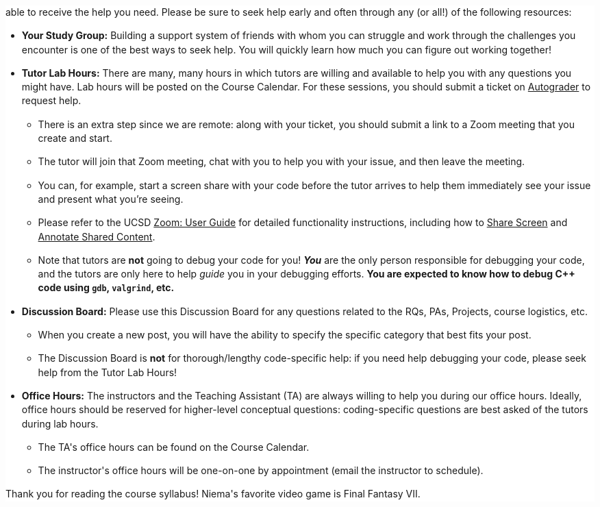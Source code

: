 able to receive the help you need. Please be sure to seek help early and often through any (or all!) of the following resources:</p><ul class="amber-el amber-list"><li class="amber-el amber-listItem"><p class="amber-el amber-paragraph amber-content"><b class="amber-el amber-bold">Your Study Group:</b> Building a support system of friends with whom you can struggle and work through the challenges you encounter is one of the best ways to seek help. You will quickly learn how much you can figure out working together!</p></li><li class="amber-el amber-listItem"><p class="amber-el amber-paragraph amber-content"><b class="amber-el amber-bold">Tutor Lab Hours:</b> There are many, many hours in which tutors are willing and available to help you with any questions you might have. Lab hours will be posted on the Course Calendar. For these sessions, you should submit a ticket on <a href="https://autograder.ucsd.edu/" target="_blank" rel="noopener noreferrer" class="amber-el amber-link amber-el ed-focus-outline">Autograder</a> to request help.</p><ul class="amber-el amber-list"><li class="amber-el amber-listItem"><p class="amber-el amber-paragraph amber-content">There is an extra step since we are remote: along with your ticket, you should submit a link to a Zoom meeting that you create and start.</p></li><li class="amber-el amber-listItem"><p class="amber-el amber-paragraph amber-content">The tutor will join that Zoom meeting, chat with you to help you with your issue, and then leave the meeting.</p></li><li class="amber-el amber-listItem"><p class="amber-el amber-paragraph amber-content">You can, for example, start a screen share with your code before the tutor arrives to help them immediately see your issue and present what you’re seeing.</p></li><li class="amber-el amber-listItem"><p class="amber-el amber-paragraph amber-content">Please refer to the UCSD <a href="https://blink.ucsd.edu/technology/file-sharing/zoom/guide/index.html" target="_blank" rel="noopener noreferrer" class="amber-el amber-link amber-el ed-focus-outline">Zoom: User Guide</a> for detailed functionality instructions, including how to <a href="https://blink.ucsd.edu/technology/file-sharing/zoom/guide/share.html" target="_blank" rel="noopener noreferrer" class="amber-el amber-link amber-el ed-focus-outline">Share Screen</a> and <a href="https://blink.ucsd.edu/technology/file-sharing/zoom/guide/share.html#Annotate-shared-content" target="_blank" rel="noopener noreferrer" class="amber-el amber-link amber-el ed-focus-outline">Annotate Shared Content</a>.</p></li><li class="amber-el amber-listItem"><p class="amber-el amber-paragraph amber-content">Note that tutors are <b class="amber-el amber-bold">not</b> going to debug your code for you! <b class="amber-el amber-bold"><i class="amber-el amber-italic">You</i></b> are the only person responsible for debugging your code, and the tutors are only here to help <i class="amber-el amber-italic">guide</i> you in your debugging efforts. <b class="amber-el amber-bold">You are expected to know how to debug C++ code using <code class="amber-el amber-code">gdb</code>, <code class="amber-el amber-code">valgrind</code>, etc.</b></p></li></ul></li><li class="amber-el amber-listItem"><p class="amber-el amber-paragraph amber-content"><b class="amber-el amber-bold">Discussion Board:</b> Please use this Discussion Board for any questions related to the RQs, PAs, Projects, course logistics, etc.</p><ul class="amber-el amber-list"><li class="amber-el amber-listItem"><p class="amber-el amber-paragraph amber-content">When you create a new post, you will have the ability to specify the specific category that best fits your post.</p></li><li class="amber-el amber-listItem"><p class="amber-el amber-paragraph amber-content">The Discussion Board is <b class="amber-el amber-bold">not</b> for thorough/lengthy code-specific help: if you need help debugging your code, please seek help from the Tutor Lab Hours!</p></li></ul></li><li class="amber-el amber-listItem"><p class="amber-el amber-paragraph amber-content"><b class="amber-el amber-bold">Office Hours:</b> The instructors and the Teaching Assistant (TA) are always willing to help you during our office hours. Ideally, office hours should be reserved for higher-level conceptual questions: coding-specific questions are best asked of the tutors during lab hours.</p><ul class="amber-el amber-list"><li class="amber-el amber-listItem"><p class="amber-el amber-paragraph amber-content">The TA's office hours can be found on the Course Calendar.</p></li><li class="amber-el amber-listItem"><p class="amber-el amber-paragraph amber-content">The instructor's office hours will be one-on-one by appointment (email the instructor to schedule).</p></li></ul></li></ul><p class="amber-el amber-paragraph amber-content">Thank you for reading the course syllabus! Niema's favorite video game is Final Fantasy VII.</p>
